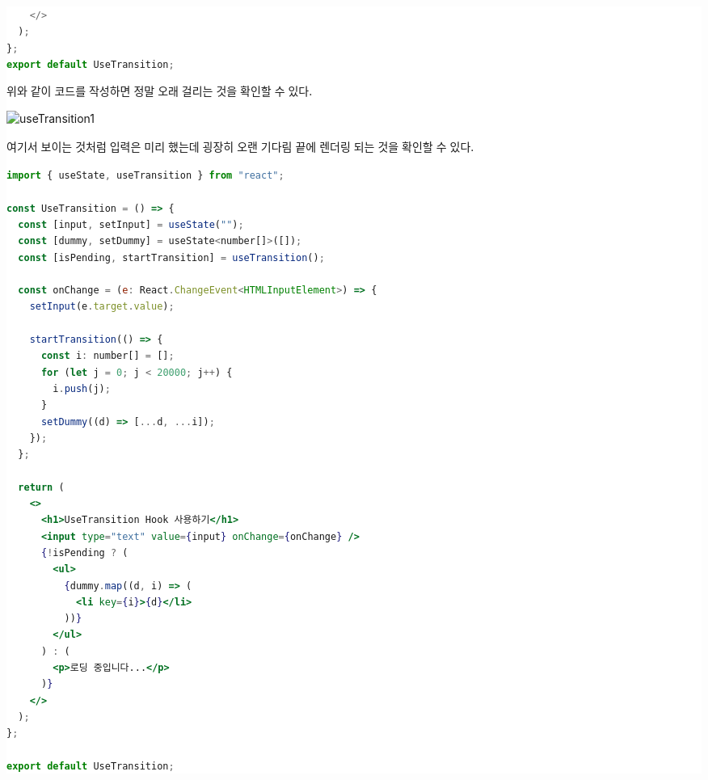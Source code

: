 ```jsx
    </>
  );
};
export default UseTransition;
```

위와 같이 코드를 작성하면 정말 오래 걸리는 것을 확인할 수 있다.

![useTransition1](https://github.com/user-attachments/assets/1d6fb056-971a-4b55-b734-cf40636b96ea) <br />

여기서 보이는 것처럼 입력은 미리 했는데 굉장히 오랜 기다림 끝에 렌더링 되는 것을 확인할 수 있다.

```jsx
import { useState, useTransition } from "react";

const UseTransition = () => {
  const [input, setInput] = useState("");
  const [dummy, setDummy] = useState<number[]>([]);
  const [isPending, startTransition] = useTransition();

  const onChange = (e: React.ChangeEvent<HTMLInputElement>) => {
    setInput(e.target.value);

    startTransition(() => {
      const i: number[] = [];
      for (let j = 0; j < 20000; j++) {
        i.push(j);
      }
      setDummy((d) => [...d, ...i]);
    });
  };

  return (
    <>
      <h1>UseTransition Hook 사용하기</h1>
      <input type="text" value={input} onChange={onChange} />
      {!isPending ? (
        <ul>
          {dummy.map((d, i) => (
            <li key={i}>{d}</li>
          ))}
        </ul>
      ) : (
        <p>로딩 중입니다...</p>
      )}
    </>
  );
};

export default UseTransition;

```
